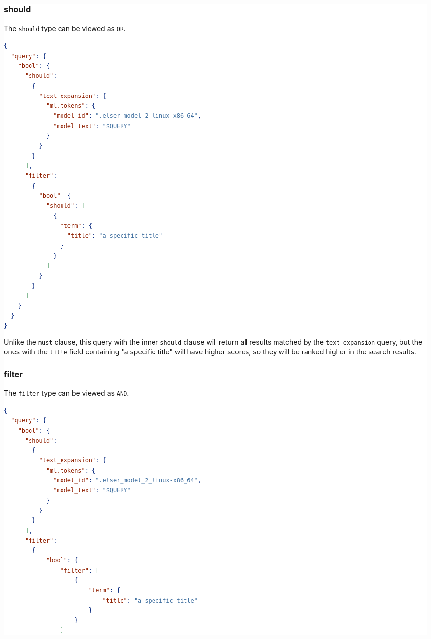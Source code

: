 ### should
The `should` type can be viewed as `OR`.
```json
{
  "query": {
    "bool": {
      "should": [
        {
          "text_expansion": {
            "ml.tokens": {
              "model_id": ".elser_model_2_linux-x86_64",
              "model_text": "$QUERY"
            }
          }
        }
      ],
      "filter": [
        {
          "bool": {
            "should": [
              {
                "term": {
                  "title": "a specific title"
                }
              }
            ]
          }
        }
      ]
    }
  }
}
```
Unlike the `must` clause, this query with the inner `should` clause will return all results matched by the `text_expansion` query, but the ones with the `title` field containing "a specific title" will have higher scores, so they will be ranked higher in the search results.

### filter
The `filter` type can be viewed as `AND`.
```json
{
  "query": {
    "bool": {
      "should": [
        {
          "text_expansion": {
            "ml.tokens": {
              "model_id": ".elser_model_2_linux-x86_64",
              "model_text": "$QUERY"
            }
          }
        }
      ],
      "filter": [
        {
            "bool": {
                "filter": [
                    {
                        "term": {
                            "title": "a specific title"
                        }
                    }
                ]
```